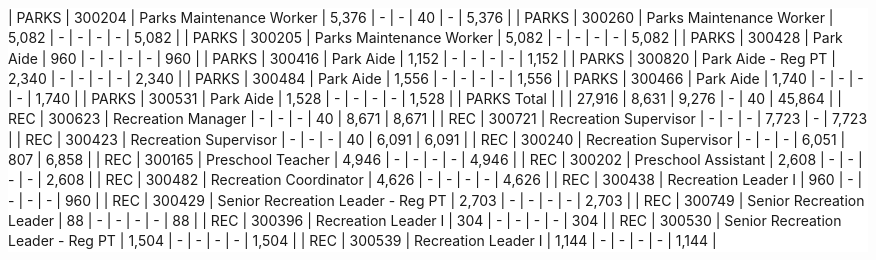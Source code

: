 | PARKS | 300204  | Parks Maintenance Worker                       | 5,376                            | -                                           | -                        | 40                       | -                                     | 5,376       |
| PARKS | 300260  | Parks Maintenance Worker                       | 5,082                            | -                                           | -                        | -                        | -                                     | 5,082       |
| PARKS | 300205  | Parks Maintenance Worker                       | 5,082                            | -                                           | -                        | -                        | -                                     | 5,082       |
| PARKS | 300428  | Park Aide                                     | 960                              | -                                           | -                        | -                        | -                                     | 960         |
| PARKS | 300416  | Park Aide                                     | 1,152                            | -                                           | -                        | -                        | -                                     | 1,152       |
| PARKS | 300820  | Park Aide - Reg PT                            | 2,340                            | -                                           | -                        | -                        | -                                     | 2,340       |
| PARKS | 300484  | Park Aide                                     | 1,556                            | -                                           | -                        | -                        | -                                     | 1,556       |
| PARKS | 300466  | Park Aide                                     | 1,740                            | -                                           | -                        | -                        | -                                     | 1,740       |
| PARKS | 300531  | Park Aide                                     | 1,528                            | -                                           | -                        | -                        | -                                     | 1,528       |
| PARKS Total |   |                                               | 27,916                           | 8,631                                       | 9,276                    | -                        | 40                                    | 45,864      |
| REC   | 300623  | Recreation Manager                            | -                                | -                                           | -                        | 40                       | 8,671                                 | 8,671       |
| REC   | 300721  | Recreation Supervisor                         | -                                | -                                           | -                        | 7,723                    | -                                     | 7,723       |
| REC   | 300423  | Recreation Supervisor                         | -                                | -                                           | -                        | 40                       | 6,091                                 | 6,091       |
| REC   | 300240  | Recreation Supervisor                         | -                                | -                                           | -                        | 6,051                    | 807                                   | 6,858       |
| REC   | 300165  | Preschool Teacher                             | 4,946                            | -                                           | -                        | -                        | -                                     | 4,946       |
| REC   | 300202  | Preschool Assistant                           | 2,608                            | -                                           | -                        | -                        | -                                     | 2,608       |
| REC   | 300482  | Recreation Coordinator                        | 4,626                            | -                                           | -                        | -                        | -                                     | 4,626       |
| REC   | 300438  | Recreation Leader I                           | 960                              | -                                           | -                        | -                        | -                                     | 960         |
| REC   | 300429  | Senior Recreation Leader - Reg PT            | 2,703                            | -                                           | -                        | -                        | -                                     | 2,703       |
| REC   | 300749  | Senior Recreation Leader                      | 88                               | -                                           | -                        | -                        | -                                     | 88          |
| REC   | 300396  | Recreation Leader I                           | 304                              | -                                           | -                        | -                        | -                                     | 304         |
| REC   | 300530  | Senior Recreation Leader - Reg PT            | 1,504                            | -                                           | -                        | -                        | -                                     | 1,504       |
| REC   | 300539  | Recreation Leader I                           | 1,144                            | -                                           | -                        | -                        | -                                     | 1,144       |